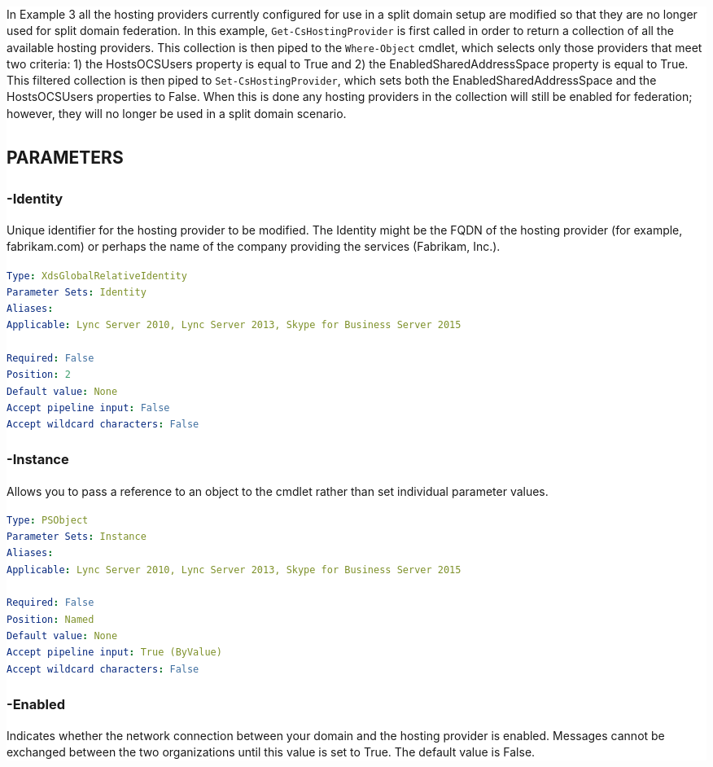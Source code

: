 In Example 3 all the hosting providers currently configured for use in a split domain setup are modified so that they are no longer used for split domain federation.
In this example, `Get-CsHostingProvider` is first called in order to return a collection of all the available hosting providers.
This collection is then piped to the `Where-Object` cmdlet, which selects only those providers that meet two criteria: 1) the HostsOCSUsers property is equal to True and 2) the EnabledSharedAddressSpace property is equal to True.
This filtered collection is then piped to `Set-CsHostingProvider`, which sets both the EnabledSharedAddressSpace and the HostsOCSUsers properties to False.
When this is done any hosting providers in the collection will still be enabled for federation; however, they will no longer be used in a split domain scenario.


## PARAMETERS

### -Identity
Unique identifier for the hosting provider to be modified.
The Identity might be the FQDN of the hosting provider (for example, fabrikam.com) or perhaps the name of the company providing the services (Fabrikam, Inc.).

```yaml
Type: XdsGlobalRelativeIdentity
Parameter Sets: Identity
Aliases: 
Applicable: Lync Server 2010, Lync Server 2013, Skype for Business Server 2015

Required: False
Position: 2
Default value: None
Accept pipeline input: False
Accept wildcard characters: False
```

### -Instance
Allows you to pass a reference to an object to the cmdlet rather than set individual parameter values.

```yaml
Type: PSObject
Parameter Sets: Instance
Aliases: 
Applicable: Lync Server 2010, Lync Server 2013, Skype for Business Server 2015

Required: False
Position: Named
Default value: None
Accept pipeline input: True (ByValue)
Accept wildcard characters: False
```

### -Enabled
Indicates whether the network connection between your domain and the hosting provider is enabled.
Messages cannot be exchanged between the two organizations until this value is set to True.
The default value is False.
